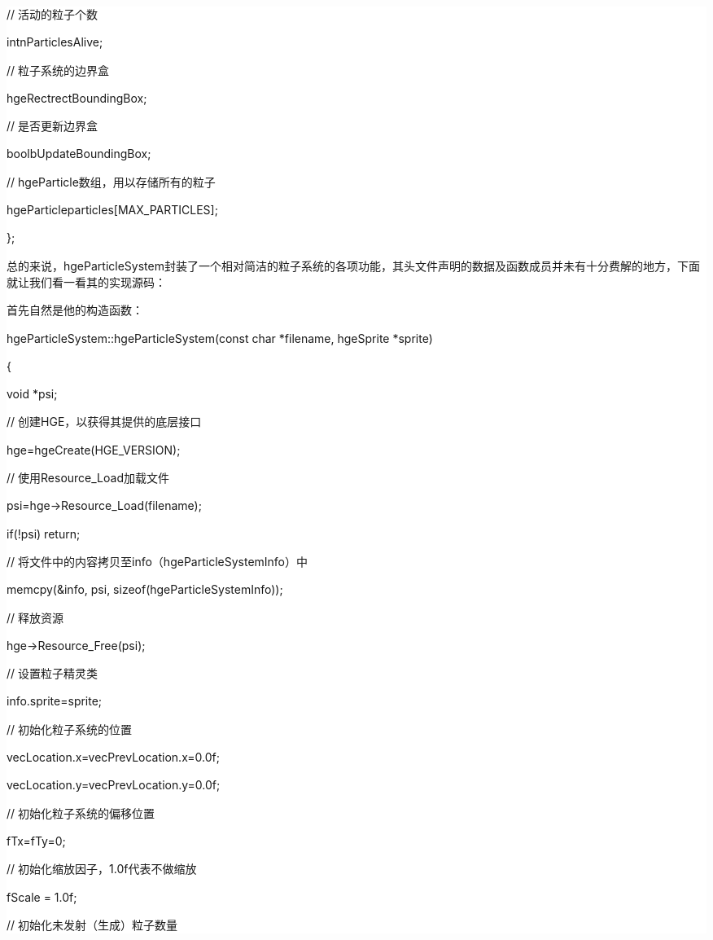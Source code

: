 // 活动的粒子个数

intnParticlesAlive;

// 粒子系统的边界盒

hgeRectrectBoundingBox;

// 是否更新边界盒

boolbUpdateBoundingBox;

// hgeParticle数组，用以存储所有的粒子

hgeParticleparticles[MAX_PARTICLES];

};

总的来说，hgeParticleSystem封装了一个相对简洁的粒子系统的各项功能，其头文件声明的数据及函数成员并未有十分费解的地方，下面就让我们看一看其的实现源码：

首先自然是他的构造函数：

hgeParticleSystem::hgeParticleSystem(const char *filename, hgeSprite *sprite)

{

void *psi;

// 创建HGE，以获得其提供的底层接口

hge=hgeCreate(HGE_VERSION);

// 使用Resource_Load加载文件

psi=hge->Resource_Load(filename);

if(!psi) return;

// 将文件中的内容拷贝至info（hgeParticleSystemInfo）中

memcpy(&info, psi, sizeof(hgeParticleSystemInfo));

// 释放资源

hge->Resource_Free(psi);

// 设置粒子精灵类

info.sprite=sprite;

// 初始化粒子系统的位置

vecLocation.x=vecPrevLocation.x=0.0f;

vecLocation.y=vecPrevLocation.y=0.0f;

// 初始化粒子系统的偏移位置

fTx=fTy=0;

// 初始化缩放因子，1.0f代表不做缩放

fScale = 1.0f;

// 初始化未发射（生成）粒子数量

